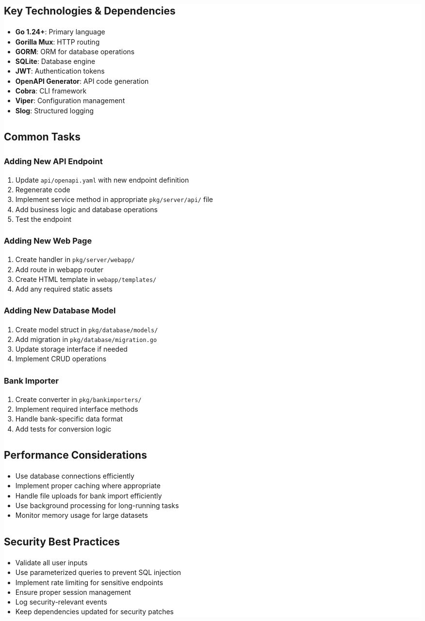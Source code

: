 ## Key Technologies & Dependencies
- **Go 1.24+**: Primary language
- **Gorilla Mux**: HTTP routing
- **GORM**: ORM for database operations
- **SQLite**: Database engine
- **JWT**: Authentication tokens
- **OpenAPI Generator**: API code generation
- **Cobra**: CLI framework
- **Viper**: Configuration management
- **Slog**: Structured logging

## Common Tasks

### Adding New API Endpoint
1. Update `api/openapi.yaml` with new endpoint definition
2. Regenerate code
3. Implement service method in appropriate `pkg/server/api/` file
4. Add business logic and database operations
5. Test the endpoint

### Adding New Web Page
1. Create handler in `pkg/server/webapp/`
2. Add route in webapp router
3. Create HTML template in `webapp/templates/`
4. Add any required static assets

### Adding New Database Model
1. Create model struct in `pkg/database/models/`
2. Add migration in `pkg/database/migration.go`
3. Update storage interface if needed
4. Implement CRUD operations

### Bank Importer
1. Create converter in `pkg/bankimporters/`
2. Implement required interface methods
3. Handle bank-specific data format
4. Add tests for conversion logic

## Performance Considerations
- Use database connections efficiently
- Implement proper caching where appropriate
- Handle file uploads for bank import efficiently
- Use background processing for long-running tasks
- Monitor memory usage for large datasets

## Security Best Practices
- Validate all user inputs
- Use parameterized queries to prevent SQL injection
- Implement rate limiting for sensitive endpoints
- Ensure proper session management
- Log security-relevant events
- Keep dependencies updated for security patches
